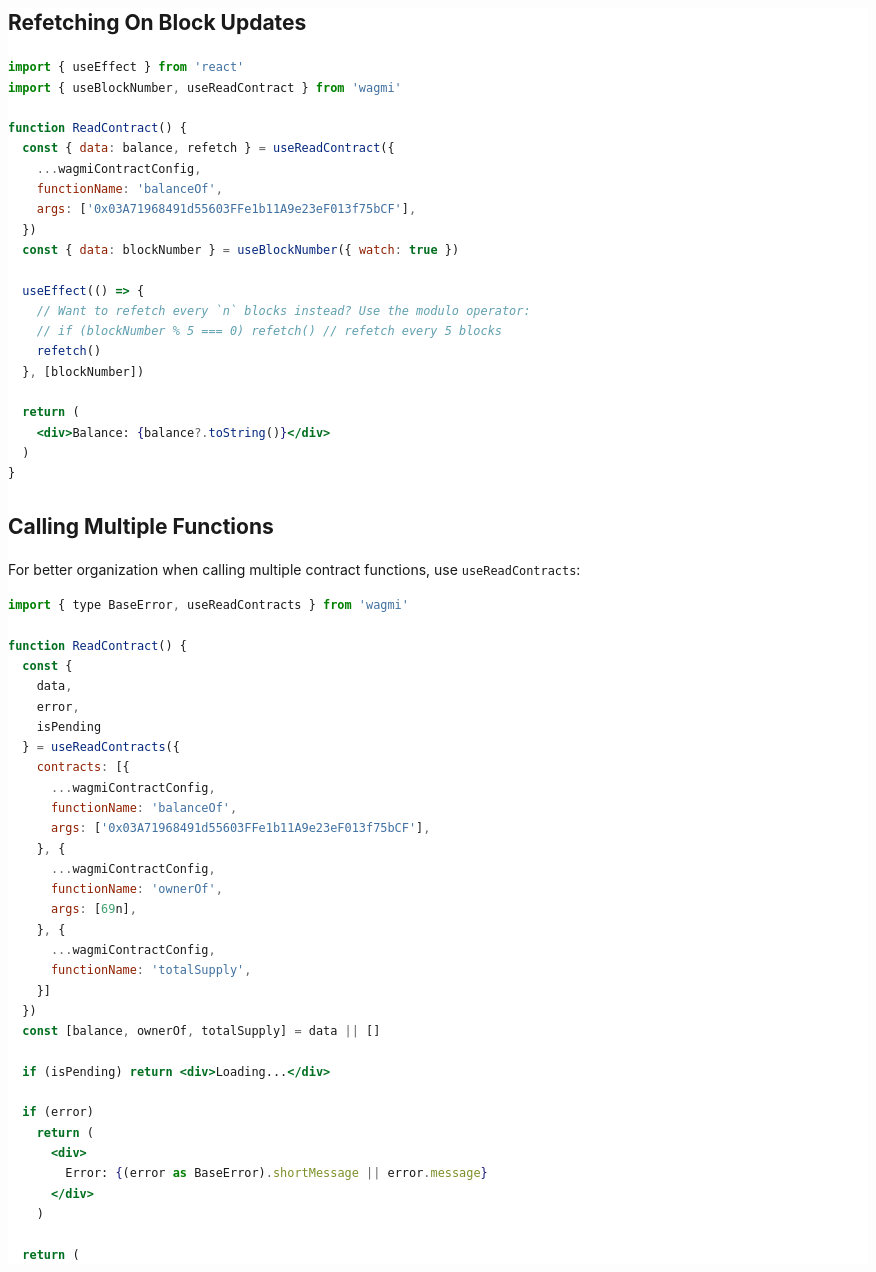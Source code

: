 ## Refetching On Block Updates

```jsx
import { useEffect } from 'react'
import { useBlockNumber, useReadContract } from 'wagmi'

function ReadContract() {
  const { data: balance, refetch } = useReadContract({
    ...wagmiContractConfig,
    functionName: 'balanceOf',
    args: ['0x03A71968491d55603FFe1b11A9e23eF013f75bCF'],
  })
  const { data: blockNumber } = useBlockNumber({ watch: true })

  useEffect(() => {
    // Want to refetch every `n` blocks instead? Use the modulo operator:
    // if (blockNumber % 5 === 0) refetch() // refetch every 5 blocks
    refetch()
  }, [blockNumber])

  return (
    <div>Balance: {balance?.toString()}</div>
  )
}
```

## Calling Multiple Functions

For better organization when calling multiple contract functions, use `useReadContracts`:

```jsx
import { type BaseError, useReadContracts } from 'wagmi'

function ReadContract() {
  const { 
    data,
    error,
    isPending
  } = useReadContracts({ 
    contracts: [{ 
      ...wagmiContractConfig,
      functionName: 'balanceOf',
      args: ['0x03A71968491d55603FFe1b11A9e23eF013f75bCF'],
    }, { 
      ...wagmiContractConfig, 
      functionName: 'ownerOf', 
      args: [69n], 
    }, { 
      ...wagmiContractConfig, 
      functionName: 'totalSupply', 
    }] 
  }) 
  const [balance, ownerOf, totalSupply] = data || [] 

  if (isPending) return <div>Loading...</div>

  if (error)
    return (
      <div>
        Error: {(error as BaseError).shortMessage || error.message}
      </div>
    ) 

  return (
```